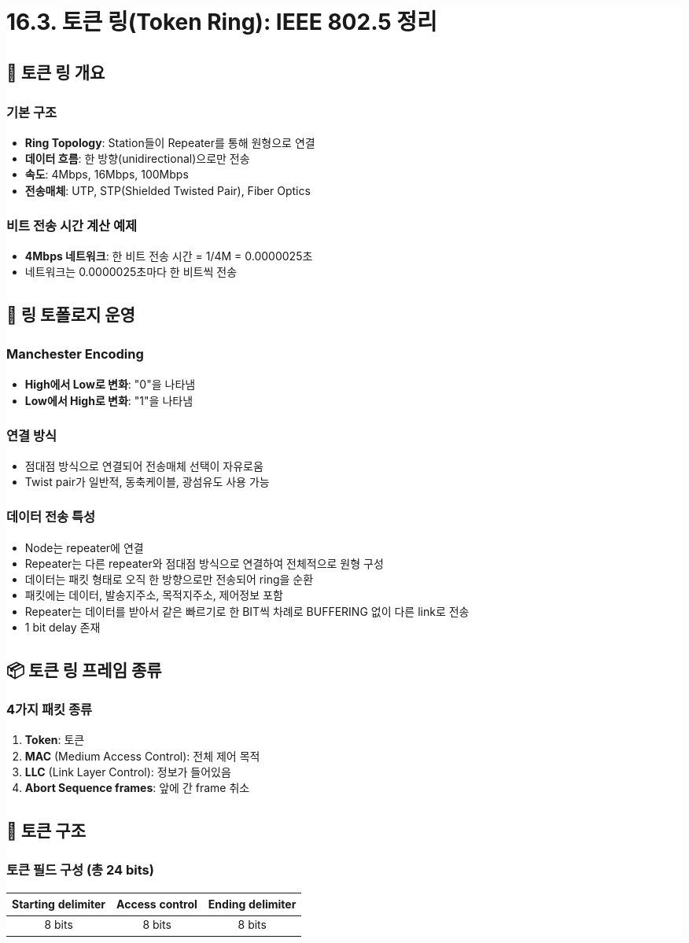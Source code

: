 
# 16.3. 토큰 링(Token Ring): IEEE 802.5 정리

## 🔗 토큰 링 개요

### 기본 구조
- **Ring Topology**: Station들이 Repeater를 통해 원형으로 연결
- **데이터 흐름**: 한 방향(unidirectional)으로만 전송
- **속도**: 4Mbps, 16Mbps, 100Mbps
- **전송매체**: UTP, STP(Shielded Twisted Pair), Fiber Optics

### 비트 전송 시간 계산 예제
- **4Mbps 네트워크**: 한 비트 전송 시간 = 1/4M = 0.0000025초
- 네트워크는 0.0000025초마다 한 비트씩 전송

## 🎯 링 토폴로지 운영

### Manchester Encoding
- **High에서 Low로 변화**: "0"을 나타냄
- **Low에서 High로 변화**: "1"을 나타냄

### 연결 방식
- 점대점 방식으로 연결되어 전송매체 선택이 자유로움
- Twist pair가 일반적, 동축케이블, 광섬유도 사용 가능

### 데이터 전송 특성
- Node는 repeater에 연결
- Repeater는 다른 repeater와 점대점 방식으로 연결하여 전체적으로 원형 구성
- 데이터는 패킷 형태로 오직 한 방향으로만 전송되어 ring을 순환
- 패킷에는 데이터, 발송지주소, 목적지주소, 제어정보 포함
- Repeater는 데이터를 받아서 같은 빠르기로 한 BIT씩 차례로 BUFFERING 없이 다른 link로 전송
- 1 bit delay 존재

## 📦 토큰 링 프레임 종류

### 4가지 패킷 종류
1. **Token**: 토큰
2. **MAC** (Medium Access Control): 전체 제어 목적
3. **LLC** (Link Layer Control): 정보가 들어있음
4. **Abort Sequence frames**: 앞에 간 frame 취소

## 🎫 토큰 구조

### 토큰 필드 구성 (총 24 bits)
| Starting delimiter | Access control | Ending delimiter |
|:-----------------:|:-------------:|:---------------:|
|     8 bits        |     8 bits    |     8 bits      |
